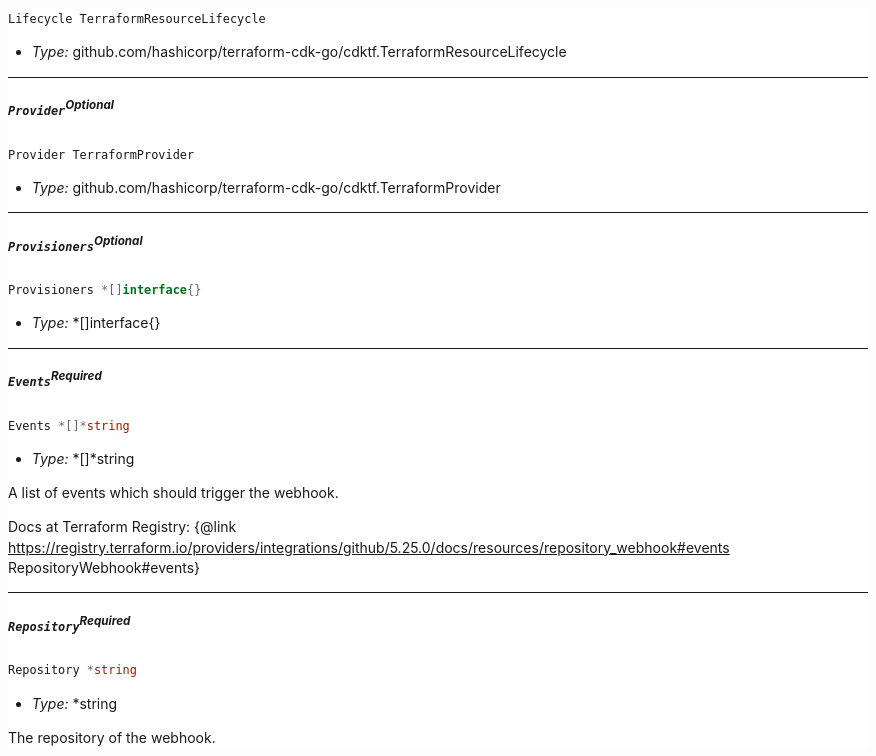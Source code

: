 ```go
Lifecycle TerraformResourceLifecycle
```

- *Type:* github.com/hashicorp/terraform-cdk-go/cdktf.TerraformResourceLifecycle

---

##### `Provider`<sup>Optional</sup> <a name="Provider" id="@cdktf/provider-github.repositoryWebhook.RepositoryWebhookConfig.property.provider"></a>

```go
Provider TerraformProvider
```

- *Type:* github.com/hashicorp/terraform-cdk-go/cdktf.TerraformProvider

---

##### `Provisioners`<sup>Optional</sup> <a name="Provisioners" id="@cdktf/provider-github.repositoryWebhook.RepositoryWebhookConfig.property.provisioners"></a>

```go
Provisioners *[]interface{}
```

- *Type:* *[]interface{}

---

##### `Events`<sup>Required</sup> <a name="Events" id="@cdktf/provider-github.repositoryWebhook.RepositoryWebhookConfig.property.events"></a>

```go
Events *[]*string
```

- *Type:* *[]*string

A list of events which should trigger the webhook.

Docs at Terraform Registry: {@link https://registry.terraform.io/providers/integrations/github/5.25.0/docs/resources/repository_webhook#events RepositoryWebhook#events}

---

##### `Repository`<sup>Required</sup> <a name="Repository" id="@cdktf/provider-github.repositoryWebhook.RepositoryWebhookConfig.property.repository"></a>

```go
Repository *string
```

- *Type:* *string

The repository of the webhook.
